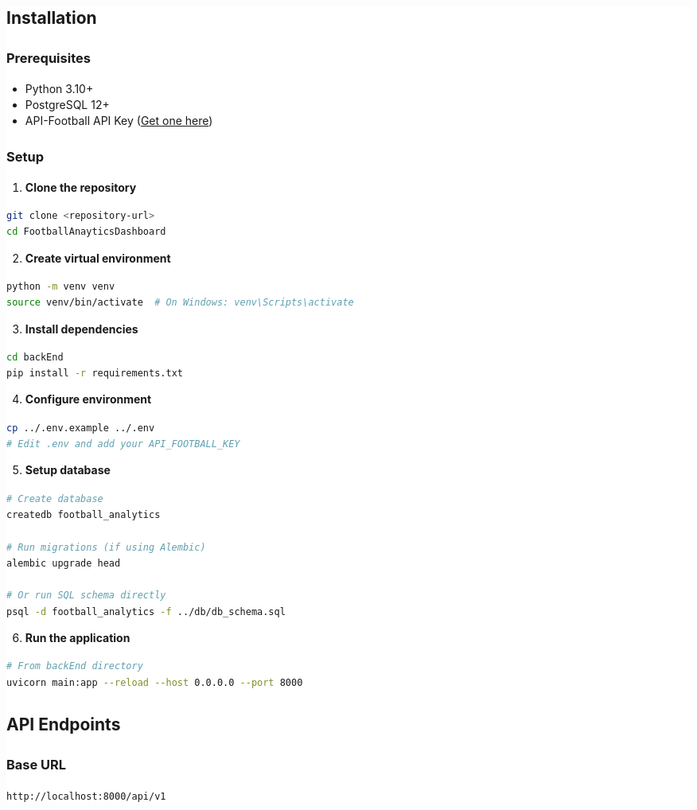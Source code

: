 ## Installation

### Prerequisites

- Python 3.10+
- PostgreSQL 12+
- API-Football API Key ([Get one here](https://www.api-football.com/))

### Setup

1. **Clone the repository**
```bash
git clone <repository-url>
cd FootballAnayticsDashboard
```

2. **Create virtual environment**
```bash
python -m venv venv
source venv/bin/activate  # On Windows: venv\Scripts\activate
```

3. **Install dependencies**
```bash
cd backEnd
pip install -r requirements.txt
```

4. **Configure environment**
```bash
cp ../.env.example ../.env
# Edit .env and add your API_FOOTBALL_KEY
```

5. **Setup database**
```bash
# Create database
createdb football_analytics

# Run migrations (if using Alembic)
alembic upgrade head

# Or run SQL schema directly
psql -d football_analytics -f ../db/db_schema.sql
```

6. **Run the application**
```bash
# From backEnd directory
uvicorn main:app --reload --host 0.0.0.0 --port 8000
```

## API Endpoints

### Base URL
```
http://localhost:8000/api/v1
```
